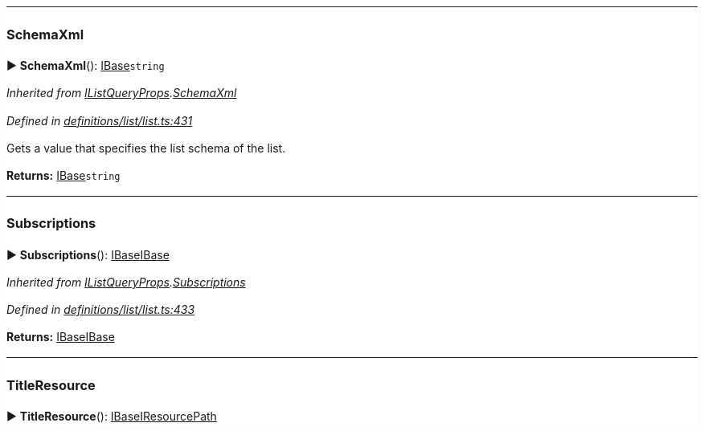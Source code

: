



___

<a id="schemaxml"></a>

###  SchemaXml

► **SchemaXml**(): [IBase](_definitions_lib_base_.ibase.md)`string`




*Inherited from [IListQueryProps](_definitions_list_list_.ilistqueryprops.md).[SchemaXml](_definitions_list_list_.ilistqueryprops.md#schemaxml)*

*Defined in [definitions/list/list.ts:431](https://github.com/gunjandatta/sprest/blob/3de79f1/src/definitions/list/list.ts#L431)*



Gets a value that specifies the list schema of the list.




**Returns:** [IBase](_definitions_lib_base_.ibase.md)`string`





___

<a id="subscriptions"></a>

###  Subscriptions

► **Subscriptions**(): [IBase](_definitions_lib_base_.ibase.md)[IBase](_definitions_lib_base_.ibase.md)




*Inherited from [IListQueryProps](_definitions_list_list_.ilistqueryprops.md).[Subscriptions](_definitions_list_list_.ilistqueryprops.md#subscriptions)*

*Defined in [definitions/list/list.ts:433](https://github.com/gunjandatta/sprest/blob/3de79f1/src/definitions/list/list.ts#L433)*





**Returns:** [IBase](_definitions_lib_base_.ibase.md)[IBase](_definitions_lib_base_.ibase.md)





___

<a id="titleresource"></a>

###  TitleResource

► **TitleResource**(): [IBase](_definitions_lib_base_.ibase.md)[IResourcePath](_definitions_lib_types_.iresourcepath.md)

